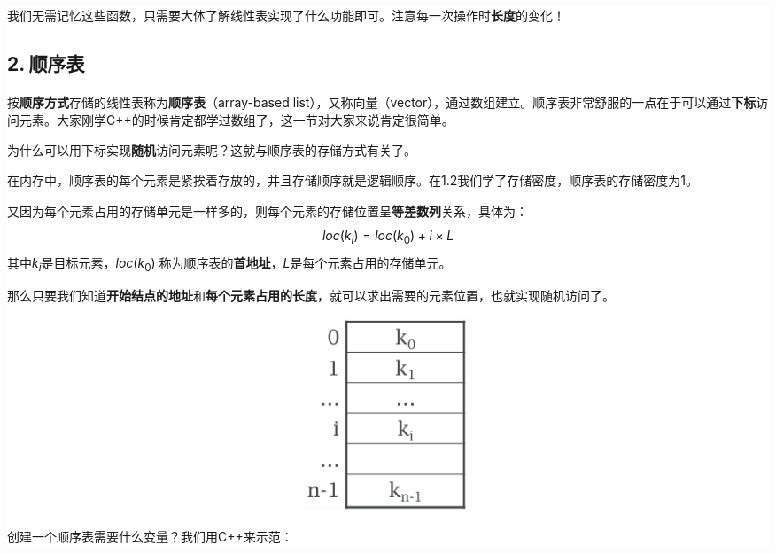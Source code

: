 我们无需记忆这些函数，只需要大体了解线性表实现了什么功能即可。注意每一次操作时**长度**的变化！

## 2. 顺序表

按**顺序方式**存储的线性表称为**顺序表**（array-based list），又称向量（vector），通过数组建立。顺序表非常舒服的一点在于可以通过**下标**访问元素。大家刚学C++的时候肯定都学过数组了，这一节对大家来说肯定很简单。

为什么可以用下标实现**随机**访问元素呢？这就与顺序表的存储方式有关了。

在内存中，顺序表的每个元素是紧挨着存放的，并且存储顺序就是逻辑顺序。在1.2我们学了存储密度，顺序表的存储密度为1。

又因为每个元素占用的存储单元是一样多的，则每个元素的存储位置呈**等差数列**关系，具体为：
$$
loc(k_i)=loc(k_0)+i\times L
$$
其中$k_i$是目标元素，$loc(k_0)$
称为顺序表的**首地址**，$L$是每个元素占用的存储单元。

那么只要我们知道**开始结点的地址**和**每个元素占用的长度**，就可以求出需要的元素位置，也就实现随机访问了。

<div align="center">
    <img src="/assets/images/vector.png" alt="诶？图片怎么不见了？" width="200">
</div>

创建一个顺序表需要什么变量？我们用C++来示范：

<div align="center">